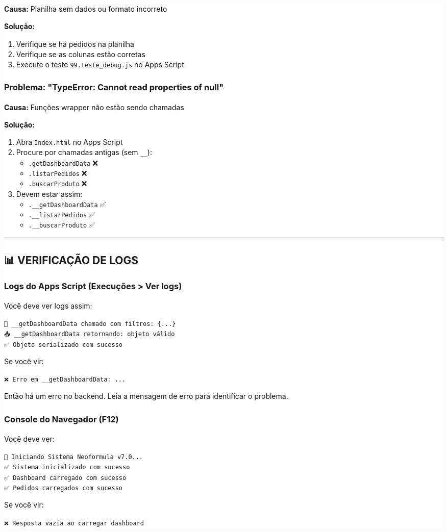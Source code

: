 **Causa:** Planilha sem dados ou formato incorreto

**Solução:**
1. Verifique se há pedidos na planilha
2. Verifique se as colunas estão corretas
3. Execute o teste `99.teste_debug.js` no Apps Script

### Problema: "TypeError: Cannot read properties of null"

**Causa:** Funções wrapper não estão sendo chamadas

**Solução:**
1. Abra `Index.html` no Apps Script
2. Procure por chamadas antigas (sem `__`):
   - `.getDashboardData` ❌
   - `.listarPedidos` ❌
   - `.buscarProduto` ❌
3. Devem estar assim:
   - `.__getDashboardData` ✅
   - `.__listarPedidos` ✅
   - `.__buscarProduto` ✅

---

## 📊 VERIFICAÇÃO DE LOGS

### **Logs do Apps Script** (Execuções > Ver logs)

Você deve ver logs assim:

```
🔄 __getDashboardData chamado com filtros: {...}
📤 __getDashboardData retornando: objeto válido
✅ Objeto serializado com sucesso
```

Se você vir:
```
❌ Erro em __getDashboardData: ...
```

Então há um erro no backend. Leia a mensagem de erro para identificar o problema.

### **Console do Navegador** (F12)

Você deve ver:

```
🚀 Iniciando Sistema Neoformula v7.0...
✅ Sistema inicializado com sucesso
✅ Dashboard carregado com sucesso
✅ Pedidos carregados com sucesso
```

Se você vir:
```
❌ Resposta vazia ao carregar dashboard
```
